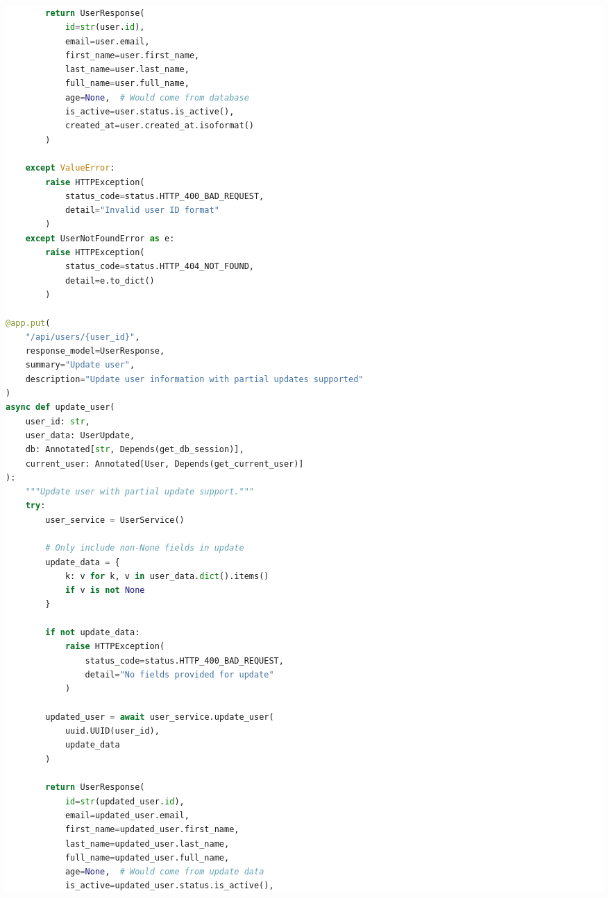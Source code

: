 ```python
        return UserResponse(
            id=str(user.id),
            email=user.email,
            first_name=user.first_name,
            last_name=user.last_name,
            full_name=user.full_name,
            age=None,  # Would come from database
            is_active=user.status.is_active(),
            created_at=user.created_at.isoformat()
        )

    except ValueError:
        raise HTTPException(
            status_code=status.HTTP_400_BAD_REQUEST,
            detail="Invalid user ID format"
        )
    except UserNotFoundError as e:
        raise HTTPException(
            status_code=status.HTTP_404_NOT_FOUND,
            detail=e.to_dict()
        )

@app.put(
    "/api/users/{user_id}",
    response_model=UserResponse,
    summary="Update user",
    description="Update user information with partial updates supported"
)
async def update_user(
    user_id: str,
    user_data: UserUpdate,
    db: Annotated[str, Depends(get_db_session)],
    current_user: Annotated[User, Depends(get_current_user)]
):
    """Update user with partial update support."""
    try:
        user_service = UserService()

        # Only include non-None fields in update
        update_data = {
            k: v for k, v in user_data.dict().items()
            if v is not None
        }

        if not update_data:
            raise HTTPException(
                status_code=status.HTTP_400_BAD_REQUEST,
                detail="No fields provided for update"
            )

        updated_user = await user_service.update_user(
            uuid.UUID(user_id),
            update_data
        )

        return UserResponse(
            id=str(updated_user.id),
            email=updated_user.email,
            first_name=updated_user.first_name,
            last_name=updated_user.last_name,
            full_name=updated_user.full_name,
            age=None,  # Would come from update data
            is_active=updated_user.status.is_active(),
```